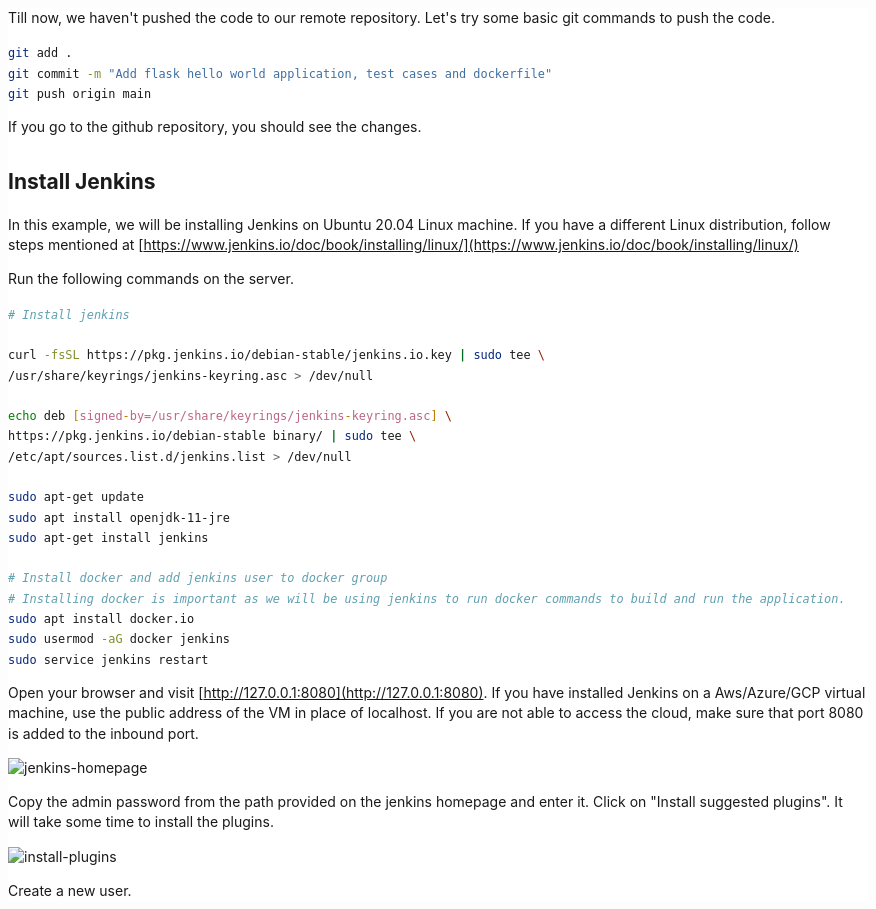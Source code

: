 Till now, we haven't pushed the code to our remote repository. Let's try some basic git commands to push the code.
 
```bash
git add .
git commit -m "Add flask hello world application, test cases and dockerfile"
git push origin main
```
 
If you go to the github repository, you should see the changes.
 

 
## Install Jenkins
 
In this example, we will be installing Jenkins on Ubuntu 20.04 Linux machine. If you have a different Linux distribution, follow steps mentioned at [https://www.jenkins.io/doc/book/installing/linux/](https://www.jenkins.io/doc/book/installing/linux/)
 
Run the following commands on the server.
 
```bash
# Install jenkins
 
curl -fsSL https://pkg.jenkins.io/debian-stable/jenkins.io.key | sudo tee \
/usr/share/keyrings/jenkins-keyring.asc > /dev/null
 
echo deb [signed-by=/usr/share/keyrings/jenkins-keyring.asc] \
https://pkg.jenkins.io/debian-stable binary/ | sudo tee \
/etc/apt/sources.list.d/jenkins.list > /dev/null
 
sudo apt-get update
sudo apt install openjdk-11-jre
sudo apt-get install jenkins
 
# Install docker and add jenkins user to docker group
# Installing docker is important as we will be using jenkins to run docker commands to build and run the application.
sudo apt install docker.io
sudo usermod -aG docker jenkins
sudo service jenkins restart
```
 
Open your browser and visit [http://127.0.0.1:8080](http://127.0.0.1:8080). If you have installed Jenkins on a Aws/Azure/GCP virtual machine, use the public address of the VM in place of localhost. If you are not able to access the cloud, make sure that port 8080 is added to the inbound port.
 
![jenkins-homepage](images/jenkins_homepage_border.png)
 
Copy the admin password from the path provided on the jenkins homepage and enter it. Click on "Install suggested plugins". It will take some time to install the plugins.
 
![install-plugins](images/install_plugins_border.png)
 
Create a new user.
 